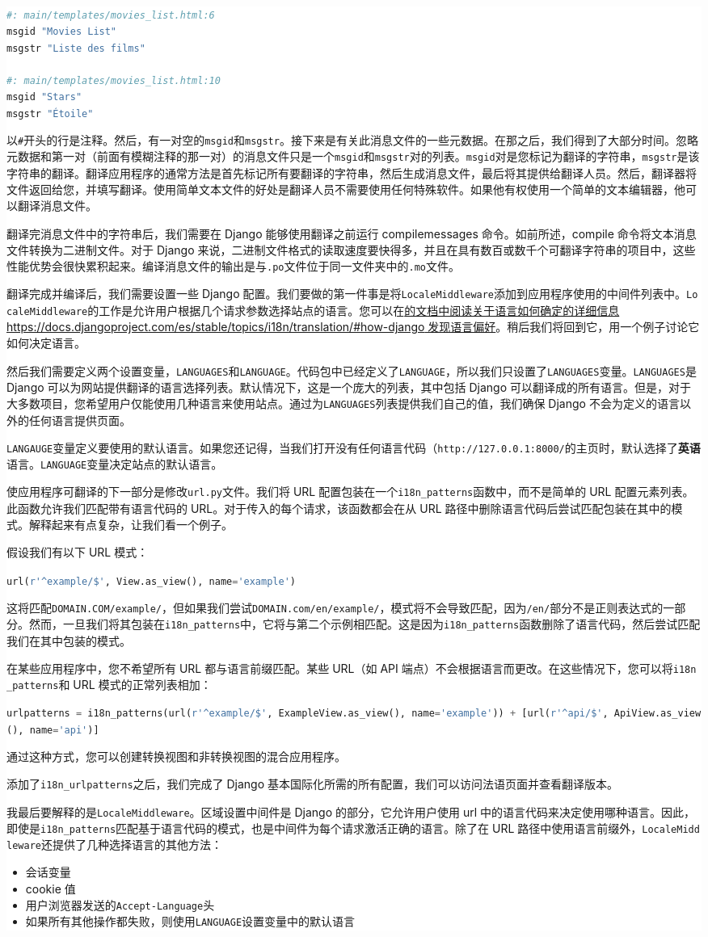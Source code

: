 ```py
#: main/templates/movies_list.html:6
msgid "Movies List"
msgstr "Liste des films"

#: main/templates/movies_list.html:10
msgid "Stars"
msgstr "Étoile"
```

以`#`开头的行是注释。然后，有一对空的`msgid`和`msgstr`。接下来是有关此消息文件的一些元数据。在那之后，我们得到了大部分时间。忽略元数据和第一对（前面有模糊注释的那一对）的消息文件只是一个`msgid`和`msgstr`对的列表。`msgid`对是您标记为翻译的字符串，`msgstr`是该字符串的翻译。翻译应用程序的通常方法是首先标记所有要翻译的字符串，然后生成消息文件，最后将其提供给翻译人员。然后，翻译器将文件返回给您，并填写翻译。使用简单文本文件的好处是翻译人员不需要使用任何特殊软件。如果他有权使用一个简单的文本编辑器，他可以翻译消息文件。

翻译完消息文件中的字符串后，我们需要在 Django 能够使用翻译之前运行 compilemessages 命令。如前所述，compile 命令将文本消息文件转换为二进制文件。对于 Django 来说，二进制文件格式的读取速度要快得多，并且在具有数百或数千个可翻译字符串的项目中，这些性能优势会很快累积起来。编译消息文件的输出是与`.po`文件位于同一文件夹中的`.mo`文件。

翻译完成并编译后，我们需要设置一些 Django 配置。我们要做的第一件事是将`LocaleMiddleware`添加到应用程序使用的中间件列表中。`LocaleMiddleware`的工作是允许用户根据几个请求参数选择站点的语言。您可以在[的文档中阅读关于语言如何确定的详细信息 https://docs.djangoproject.com/es/stable/topics/i18n/translation/#how-django 发现语言偏好](https://docs.djangoproject.com/es/stable/topics/i18n/translation/#how-django-discovers-language-preference)。稍后我们将回到它，用一个例子讨论它如何决定语言。

然后我们需要定义两个设置变量，`LANGUAGES`和`LANGUAGE`。代码包中已经定义了`LANGUAGE`，所以我们只设置了`LANGUAGES`变量。`LANGUAGES`是 Django 可以为网站提供翻译的语言选择列表。默认情况下，这是一个庞大的列表，其中包括 Django 可以翻译成的所有语言。但是，对于大多数项目，您希望用户仅能使用几种语言来使用站点。通过为`LANGUAGES`列表提供我们自己的值，我们确保 Django 不会为定义的语言以外的任何语言提供页面。

`LANGAUGE`变量定义要使用的默认语言。如果您还记得，当我们打开没有任何语言代码（`http://127.0.0.1:8000/`的主页时，默认选择了**英语**语言。`LANGUAGE`变量决定站点的默认语言。

使应用程序可翻译的下一部分是修改`url.py`文件。我们将 URL 配置包装在一个`i18n_patterns`函数中，而不是简单的 URL 配置元素列表。此函数允许我们匹配带有语言代码的 URL。对于传入的每个请求，该函数都会在从 URL 路径中删除语言代码后尝试匹配包装在其中的模式。解释起来有点复杂，让我们看一个例子。

假设我们有以下 URL 模式：

```py
url(r'^example/$', View.as_view(), name='example')
```

这将匹配`DOMAIN.COM/example/`，但如果我们尝试`DOMAIN.com/en/example/`，模式将不会导致匹配，因为`/en/`部分不是正则表达式的一部分。然而，一旦我们将其包装在`i18n_patterns`中，它将与第二个示例相匹配。这是因为`i18n_patterns`函数删除了语言代码，然后尝试匹配我们在其中包装的模式。

在某些应用程序中，您不希望所有 URL 都与语言前缀匹配。某些 URL（如 API 端点）不会根据语言而更改。在这些情况下，您可以将`i18n_patterns`和 URL 模式的正常列表相加：

```py
urlpatterns = i18n_patterns(url(r'^example/$', ExampleView.as_view(), name='example')) + [url(r'^api/$', ApiView.as_view(), name='api')]
```

通过这种方式，您可以创建转换视图和非转换视图的混合应用程序。

添加了`i18n_urlpatterns`之后，我们完成了 Django 基本国际化所需的所有配置，我们可以访问法语页面并查看翻译版本。

我最后要解释的是`LocaleMiddleware`。区域设置中间件是 Django 的部分，它允许用户使用 url 中的语言代码来决定使用哪种语言。因此，即使是`i18n_patterns`匹配基于语言代码的模式，也是中间件为每个请求激活正确的语言。除了在 URL 路径中使用语言前缀外，`LocaleMiddleware`还提供了几种选择语言的其他方法：

*   会话变量
*   cookie 值
*   用户浏览器发送的`Accept-Language`头
*   如果所有其他操作都失败，则使用`LANGUAGE`设置变量中的默认语言
